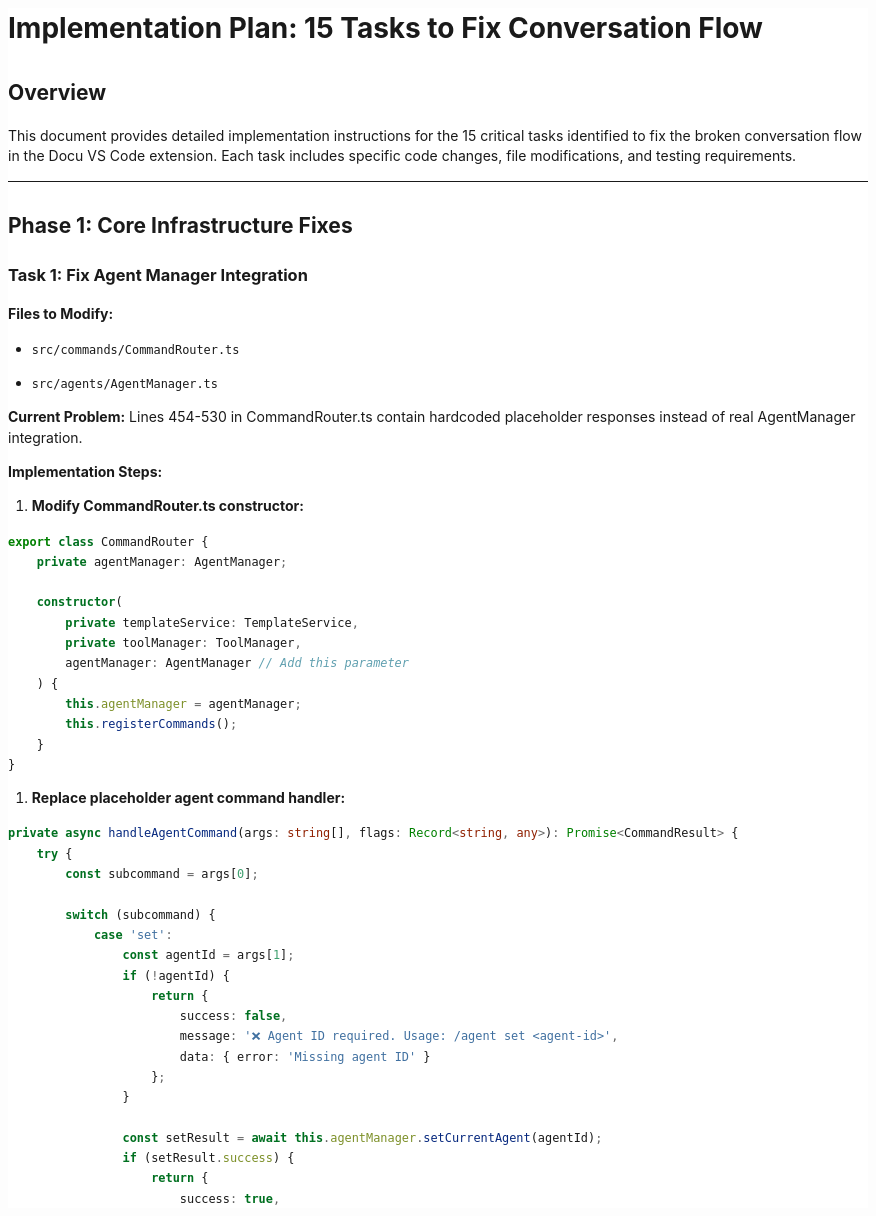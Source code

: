 # Implementation Plan: 15 Tasks to Fix Conversation Flow

## Overview

This document provides detailed implementation instructions for the 15 critical tasks identified to fix the broken conversation flow in the Docu VS Code extension. Each task includes specific code changes, file modifications, and testing requirements.

***

## Phase 1: Core Infrastructure Fixes

### Task 1: Fix Agent Manager Integration

**Files to Modify:**

* `src/commands/CommandRouter.ts`

* `src/agents/AgentManager.ts`

**Current Problem:**
Lines 454-530 in CommandRouter.ts contain hardcoded placeholder responses instead of real AgentManager integration.

**Implementation Steps:**

1. **Modify CommandRouter.ts constructor:**

```typescript
export class CommandRouter {
    private agentManager: AgentManager;
    
    constructor(
        private templateService: TemplateService,
        private toolManager: ToolManager,
        agentManager: AgentManager // Add this parameter
    ) {
        this.agentManager = agentManager;
        this.registerCommands();
    }
}
```

1. **Replace placeholder agent command handler:**

```typescript
private async handleAgentCommand(args: string[], flags: Record<string, any>): Promise<CommandResult> {
    try {
        const subcommand = args[0];
        
        switch (subcommand) {
            case 'set':
                const agentId = args[1];
                if (!agentId) {
                    return {
                        success: false,
                        message: '❌ Agent ID required. Usage: /agent set <agent-id>',
                        data: { error: 'Missing agent ID' }
                    };
                }
                
                const setResult = await this.agentManager.setCurrentAgent(agentId);
                if (setResult.success) {
                    return {
                        success: true,
```